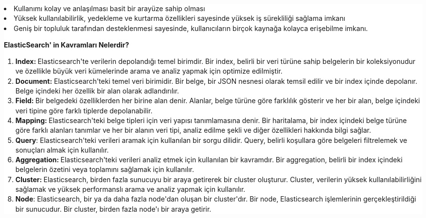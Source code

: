 
<li>Kullanımı kolay ve anlaşılması basit bir arayüze sahip olması</li>



<li>Yüksek kullanılabilirlik, yedekleme ve kurtarma özellikleri sayesinde yüksek iş sürekliliği sağlama imkanı</li>



<li>Geniş bir topluluk tarafından desteklenmesi sayesinde, kullanıcıların birçok kaynağa kolayca erişebilme imkanı.</li>
</ul>



<p><strong>ElasticSearch' in Kavramları Nelerdir?</strong></p>



<ol>
<li><strong>Index: </strong>Elasticsearch'te verilerin depolandığı temel birimdir. Bir index, belirli bir veri türüne sahip belgelerin bir koleksiyonudur ve özellikle büyük veri kümelerinde arama ve analiz yapmak için optimize edilmiştir.</li>



<li><strong>Document:</strong> Elasticsearch'teki temel veri birimidir. Bir belge, bir JSON nesnesi olarak temsil edilir ve bir index içinde depolanır. Belge içindeki her özellik bir alan olarak adlandırılır.</li>



<li><strong>Field: </strong>Bir belgedeki özelliklerden her birine alan denir. Alanlar, belge türüne göre farklılık gösterir ve her bir alan, belge içindeki veri tipine göre farklı tiplerde depolanabilir.</li>



<li><strong>Mapping: </strong>Elasticsearch'teki belge tipleri için veri yapısı tanımlamasına denir. Bir haritalama, bir index içindeki belge türüne göre farklı alanları tanımlar ve her bir alanın veri tipi, analiz edilme şekli ve diğer özellikleri hakkında bilgi sağlar.</li>



<li><strong>Query</strong>: Elasticsearch'teki verileri aramak için kullanılan bir sorgu dilidir. Query, belirli koşullara göre belgeleri filtrelemek ve sonuçları almak için kullanılır.</li>



<li><strong>Aggregation: </strong>Elasticsearch'teki verileri analiz etmek için kullanılan bir kavramdır. Bir aggregation, belirli bir index içindeki belgelerin özetini veya toplamını sağlamak için kullanılır.</li>



<li><strong>Cluster: </strong>Elasticsearch, birden fazla sunucuyu bir araya getirerek bir cluster oluşturur. Cluster, verilerin yüksek kullanılabilirliğini sağlamak ve yüksek performanslı arama ve analiz yapmak için kullanılır.</li>



<li><strong>Node</strong>: Elasticsearch, bir ya da daha fazla node'dan oluşan bir cluster'dır. Bir node, Elasticsearch işlemlerinin gerçekleştirildiği bir sunucudur. Bir cluster, birden fazla node'ı bir araya getirir.</li>

